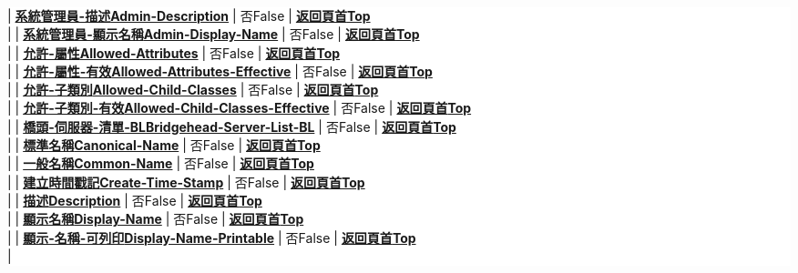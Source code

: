 | [<span data-ttu-id="5e1ca-473">**系統管理員-描述**</span><span class="sxs-lookup"><span data-stu-id="5e1ca-473">**Admin-Description**</span></span>](a-admindescription.md)                                | <span data-ttu-id="5e1ca-474">否</span><span class="sxs-lookup"><span data-stu-id="5e1ca-474">False</span></span>     | [<span data-ttu-id="5e1ca-475">**返回頁首**</span><span class="sxs-lookup"><span data-stu-id="5e1ca-475">**Top**</span></span>](c-top.md)<br/> |
| [<span data-ttu-id="5e1ca-476">**系統管理員-顯示名稱**</span><span class="sxs-lookup"><span data-stu-id="5e1ca-476">**Admin-Display-Name**</span></span>](a-admindisplayname.md)                               | <span data-ttu-id="5e1ca-477">否</span><span class="sxs-lookup"><span data-stu-id="5e1ca-477">False</span></span>     | [<span data-ttu-id="5e1ca-478">**返回頁首**</span><span class="sxs-lookup"><span data-stu-id="5e1ca-478">**Top**</span></span>](c-top.md)<br/> |
| [<span data-ttu-id="5e1ca-479">**允許-屬性**</span><span class="sxs-lookup"><span data-stu-id="5e1ca-479">**Allowed-Attributes**</span></span>](a-allowedattributes.md)                              | <span data-ttu-id="5e1ca-480">否</span><span class="sxs-lookup"><span data-stu-id="5e1ca-480">False</span></span>     | [<span data-ttu-id="5e1ca-481">**返回頁首**</span><span class="sxs-lookup"><span data-stu-id="5e1ca-481">**Top**</span></span>](c-top.md)<br/> |
| [<span data-ttu-id="5e1ca-482">**允許-屬性-有效**</span><span class="sxs-lookup"><span data-stu-id="5e1ca-482">**Allowed-Attributes-Effective**</span></span>](a-allowedattributeseffective.md)           | <span data-ttu-id="5e1ca-483">否</span><span class="sxs-lookup"><span data-stu-id="5e1ca-483">False</span></span>     | [<span data-ttu-id="5e1ca-484">**返回頁首**</span><span class="sxs-lookup"><span data-stu-id="5e1ca-484">**Top**</span></span>](c-top.md)<br/> |
| [<span data-ttu-id="5e1ca-485">**允許-子類別**</span><span class="sxs-lookup"><span data-stu-id="5e1ca-485">**Allowed-Child-Classes**</span></span>](a-allowedchildclasses.md)                         | <span data-ttu-id="5e1ca-486">否</span><span class="sxs-lookup"><span data-stu-id="5e1ca-486">False</span></span>     | [<span data-ttu-id="5e1ca-487">**返回頁首**</span><span class="sxs-lookup"><span data-stu-id="5e1ca-487">**Top**</span></span>](c-top.md)<br/> |
| [<span data-ttu-id="5e1ca-488">**允許-子類別-有效**</span><span class="sxs-lookup"><span data-stu-id="5e1ca-488">**Allowed-Child-Classes-Effective**</span></span>](a-allowedchildclasseseffective.md)      | <span data-ttu-id="5e1ca-489">否</span><span class="sxs-lookup"><span data-stu-id="5e1ca-489">False</span></span>     | [<span data-ttu-id="5e1ca-490">**返回頁首**</span><span class="sxs-lookup"><span data-stu-id="5e1ca-490">**Top**</span></span>](c-top.md)<br/> |
| [<span data-ttu-id="5e1ca-491">**橋頭-伺服器-清單-BL**</span><span class="sxs-lookup"><span data-stu-id="5e1ca-491">**Bridgehead-Server-List-BL**</span></span>](a-bridgeheadserverlistbl.md)                  | <span data-ttu-id="5e1ca-492">否</span><span class="sxs-lookup"><span data-stu-id="5e1ca-492">False</span></span>     | [<span data-ttu-id="5e1ca-493">**返回頁首**</span><span class="sxs-lookup"><span data-stu-id="5e1ca-493">**Top**</span></span>](c-top.md)<br/> |
| [<span data-ttu-id="5e1ca-494">**標準名稱**</span><span class="sxs-lookup"><span data-stu-id="5e1ca-494">**Canonical-Name**</span></span>](a-canonicalname.md)                                      | <span data-ttu-id="5e1ca-495">否</span><span class="sxs-lookup"><span data-stu-id="5e1ca-495">False</span></span>     | [<span data-ttu-id="5e1ca-496">**返回頁首**</span><span class="sxs-lookup"><span data-stu-id="5e1ca-496">**Top**</span></span>](c-top.md)<br/> |
| [<span data-ttu-id="5e1ca-497">**一般名稱**</span><span class="sxs-lookup"><span data-stu-id="5e1ca-497">**Common-Name**</span></span>](a-cn.md)                                                    | <span data-ttu-id="5e1ca-498">否</span><span class="sxs-lookup"><span data-stu-id="5e1ca-498">False</span></span>     | [<span data-ttu-id="5e1ca-499">**返回頁首**</span><span class="sxs-lookup"><span data-stu-id="5e1ca-499">**Top**</span></span>](c-top.md)<br/> |
| [<span data-ttu-id="5e1ca-500">**建立時間戳記**</span><span class="sxs-lookup"><span data-stu-id="5e1ca-500">**Create-Time-Stamp**</span></span>](a-createtimestamp.md)                                 | <span data-ttu-id="5e1ca-501">否</span><span class="sxs-lookup"><span data-stu-id="5e1ca-501">False</span></span>     | [<span data-ttu-id="5e1ca-502">**返回頁首**</span><span class="sxs-lookup"><span data-stu-id="5e1ca-502">**Top**</span></span>](c-top.md)<br/> |
| [<span data-ttu-id="5e1ca-503">**描述**</span><span class="sxs-lookup"><span data-stu-id="5e1ca-503">**Description**</span></span>](a-description.md)                                           | <span data-ttu-id="5e1ca-504">否</span><span class="sxs-lookup"><span data-stu-id="5e1ca-504">False</span></span>     | [<span data-ttu-id="5e1ca-505">**返回頁首**</span><span class="sxs-lookup"><span data-stu-id="5e1ca-505">**Top**</span></span>](c-top.md)<br/> |
| [<span data-ttu-id="5e1ca-506">**顯示名稱**</span><span class="sxs-lookup"><span data-stu-id="5e1ca-506">**Display-Name**</span></span>](a-displayname.md)                                          | <span data-ttu-id="5e1ca-507">否</span><span class="sxs-lookup"><span data-stu-id="5e1ca-507">False</span></span>     | [<span data-ttu-id="5e1ca-508">**返回頁首**</span><span class="sxs-lookup"><span data-stu-id="5e1ca-508">**Top**</span></span>](c-top.md)<br/> |
| [<span data-ttu-id="5e1ca-509">**顯示-名稱-可列印**</span><span class="sxs-lookup"><span data-stu-id="5e1ca-509">**Display-Name-Printable**</span></span>](a-displaynameprintable.md)                       | <span data-ttu-id="5e1ca-510">否</span><span class="sxs-lookup"><span data-stu-id="5e1ca-510">False</span></span>     | [<span data-ttu-id="5e1ca-511">**返回頁首**</span><span class="sxs-lookup"><span data-stu-id="5e1ca-511">**Top**</span></span>](c-top.md)<br/> |